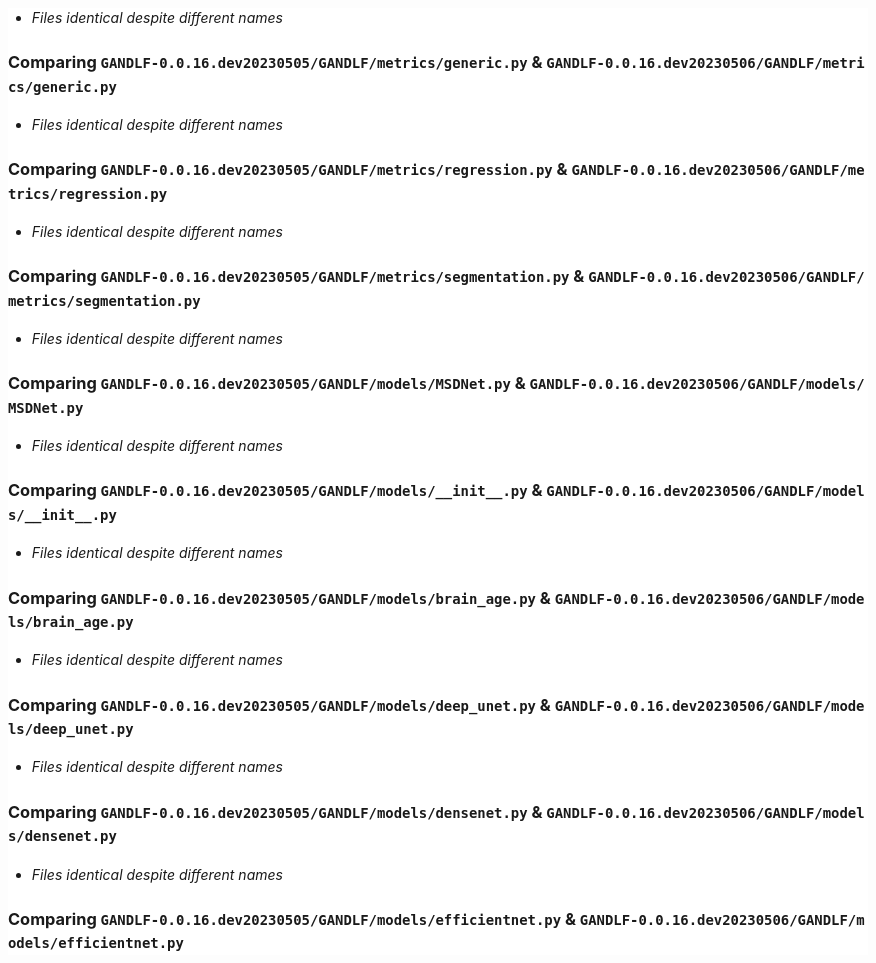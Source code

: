 * *Files identical despite different names*

### Comparing `GANDLF-0.0.16.dev20230505/GANDLF/metrics/generic.py` & `GANDLF-0.0.16.dev20230506/GANDLF/metrics/generic.py`

 * *Files identical despite different names*

### Comparing `GANDLF-0.0.16.dev20230505/GANDLF/metrics/regression.py` & `GANDLF-0.0.16.dev20230506/GANDLF/metrics/regression.py`

 * *Files identical despite different names*

### Comparing `GANDLF-0.0.16.dev20230505/GANDLF/metrics/segmentation.py` & `GANDLF-0.0.16.dev20230506/GANDLF/metrics/segmentation.py`

 * *Files identical despite different names*

### Comparing `GANDLF-0.0.16.dev20230505/GANDLF/models/MSDNet.py` & `GANDLF-0.0.16.dev20230506/GANDLF/models/MSDNet.py`

 * *Files identical despite different names*

### Comparing `GANDLF-0.0.16.dev20230505/GANDLF/models/__init__.py` & `GANDLF-0.0.16.dev20230506/GANDLF/models/__init__.py`

 * *Files identical despite different names*

### Comparing `GANDLF-0.0.16.dev20230505/GANDLF/models/brain_age.py` & `GANDLF-0.0.16.dev20230506/GANDLF/models/brain_age.py`

 * *Files identical despite different names*

### Comparing `GANDLF-0.0.16.dev20230505/GANDLF/models/deep_unet.py` & `GANDLF-0.0.16.dev20230506/GANDLF/models/deep_unet.py`

 * *Files identical despite different names*

### Comparing `GANDLF-0.0.16.dev20230505/GANDLF/models/densenet.py` & `GANDLF-0.0.16.dev20230506/GANDLF/models/densenet.py`

 * *Files identical despite different names*

### Comparing `GANDLF-0.0.16.dev20230505/GANDLF/models/efficientnet.py` & `GANDLF-0.0.16.dev20230506/GANDLF/models/efficientnet.py`
